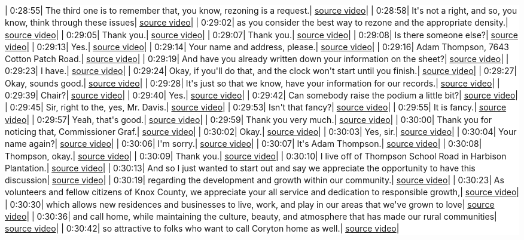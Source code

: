 | 0:28:55| The third one is to remember that, you know, rezoning is a request.| [source video](https://archive.org/details/planningr399200213?start=1735)|
| 0:28:58| It's not a right, and so, you know, think through these issues| [source video](https://archive.org/details/planningr399200213?start=1738)|
| 0:29:02| as you consider the best way to rezone and the appropriate density.| [source video](https://archive.org/details/planningr399200213?start=1742)|
| 0:29:05| Thank you.| [source video](https://archive.org/details/planningr399200213?start=1745)|
| 0:29:07| Thank you.| [source video](https://archive.org/details/planningr399200213?start=1747)|
| 0:29:08| Is there someone else?| [source video](https://archive.org/details/planningr399200213?start=1748)|
| 0:29:13| Yes.| [source video](https://archive.org/details/planningr399200213?start=1753)|
| 0:29:14| Your name and address, please.| [source video](https://archive.org/details/planningr399200213?start=1754)|
| 0:29:16| Adam Thompson, 7643 Cotton Patch Road.| [source video](https://archive.org/details/planningr399200213?start=1756)|
| 0:29:19| And have you already written down your information on the sheet?| [source video](https://archive.org/details/planningr399200213?start=1759)|
| 0:29:23| I have.| [source video](https://archive.org/details/planningr399200213?start=1763)|
| 0:29:24| Okay, if you'll do that, and the clock won't start until you finish.| [source video](https://archive.org/details/planningr399200213?start=1764)|
| 0:29:27| Okay, sounds good.| [source video](https://archive.org/details/planningr399200213?start=1767)|
| 0:29:28| It's just so that we know, have your information for our records.| [source video](https://archive.org/details/planningr399200213?start=1768)|
| 0:29:39| Chair?| [source video](https://archive.org/details/planningr399200213?start=1779)|
| 0:29:40| Yes.| [source video](https://archive.org/details/planningr399200213?start=1780)|
| 0:29:42| Can somebody raise the podium a little bit?| [source video](https://archive.org/details/planningr399200213?start=1782)|
| 0:29:45| Sir, right to the, yes, Mr. Davis.| [source video](https://archive.org/details/planningr399200213?start=1785)|
| 0:29:53| Isn't that fancy?| [source video](https://archive.org/details/planningr399200213?start=1793)|
| 0:29:55| It is fancy.| [source video](https://archive.org/details/planningr399200213?start=1795)|
| 0:29:57| Yeah, that's good.| [source video](https://archive.org/details/planningr399200213?start=1797)|
| 0:29:59| Thank you very much.| [source video](https://archive.org/details/planningr399200213?start=1799)|
| 0:30:00| Thank you for noticing that, Commissioner Graf.| [source video](https://archive.org/details/planningr399200213?start=1800)|
| 0:30:02| Okay.| [source video](https://archive.org/details/planningr399200213?start=1802)|
| 0:30:03| Yes, sir.| [source video](https://archive.org/details/planningr399200213?start=1803)|
| 0:30:04| Your name again?| [source video](https://archive.org/details/planningr399200213?start=1804)|
| 0:30:06| I'm sorry.| [source video](https://archive.org/details/planningr399200213?start=1806)|
| 0:30:07| It's Adam Thompson.| [source video](https://archive.org/details/planningr399200213?start=1807)|
| 0:30:08| Thompson, okay.| [source video](https://archive.org/details/planningr399200213?start=1808)|
| 0:30:09| Thank you.| [source video](https://archive.org/details/planningr399200213?start=1809)|
| 0:30:10| I live off of Thompson School Road in Harbison Plantation.| [source video](https://archive.org/details/planningr399200213?start=1810)|
| 0:30:13| And so I just wanted to start out and say we appreciate the opportunity to have this discussion| [source video](https://archive.org/details/planningr399200213?start=1813)|
| 0:30:19| regarding the development and growth within our community.| [source video](https://archive.org/details/planningr399200213?start=1819)|
| 0:30:23| As volunteers and fellow citizens of Knox County, we appreciate your all service and dedication to responsible growth,| [source video](https://archive.org/details/planningr399200213?start=1823)|
| 0:30:30| which allows new residences and businesses to live, work, and play in our areas that we've grown to love| [source video](https://archive.org/details/planningr399200213?start=1830)|
| 0:30:36| and call home, while maintaining the culture, beauty, and atmosphere that has made our rural communities| [source video](https://archive.org/details/planningr399200213?start=1836)|
| 0:30:42| so attractive to folks who want to call Coryton home as well.| [source video](https://archive.org/details/planningr399200213?start=1842)|